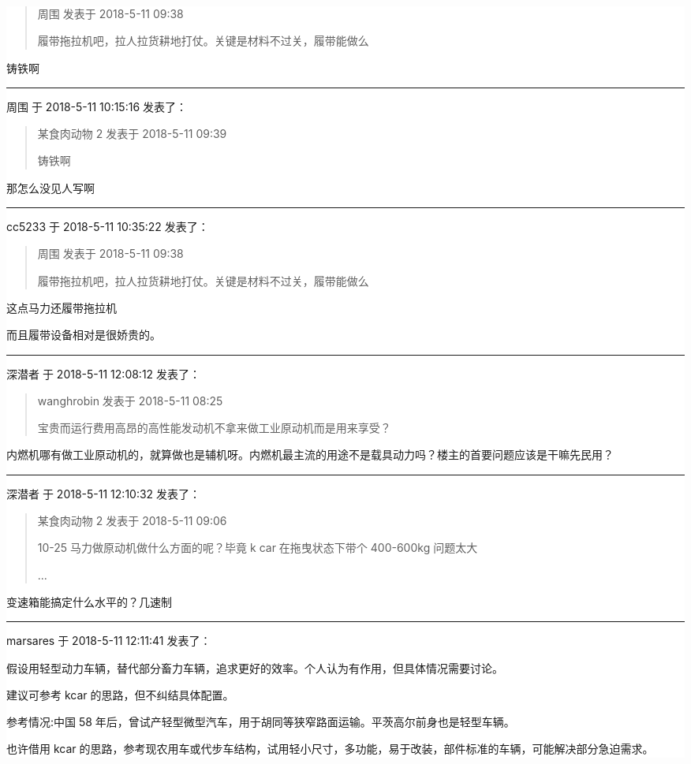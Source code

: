 > 周围 发表于 2018-5-11 09:38
>
> 履带拖拉机吧，拉人拉货耕地打仗。关键是材料不过关，履带能做么

铸铁啊

---

周围 于 2018-5-11 10:15:16 发表了：

> 某食肉动物 2 发表于 2018-5-11 09:39
>
> 铸铁啊

那怎么没见人写啊

---

cc5233 于 2018-5-11 10:35:22 发表了：

> 周围 发表于 2018-5-11 09:38
>
> 履带拖拉机吧，拉人拉货耕地打仗。关键是材料不过关，履带能做么

这点马力还履带拖拉机

而且履带设备相对是很娇贵的。

---

深潜者 于 2018-5-11 12:08:12 发表了：

> wanghrobin 发表于 2018-5-11 08:25
>
> 宝贵而运行费用高昂的高性能发动机不拿来做工业原动机而是用来享受？

内燃机哪有做工业原动机的，就算做也是辅机呀。内燃机最主流的用途不是载具动力吗？楼主的首要问题应该是干嘛先民用？

---

深潜者 于 2018-5-11 12:10:32 发表了：

> 某食肉动物 2 发表于 2018-5-11 09:06
>
> 10-25 马力做原动机做什么方面的呢？毕竟 k car 在拖曳状态下带个 400-600kg 问题太大
>
> ...

变速箱能搞定什么水平的？几速制

---

marsares 于 2018-5-11 12:11:41 发表了：

假设用轻型动力车辆，替代部分畜力车辆，追求更好的效率。个人认为有作用，但具体情况需要讨论。

建议可参考 kcar 的思路，但不纠结具体配置。

参考情况:中国 58 年后，曾试产轻型微型汽车，用于胡同等狭窄路面运输。平茨高尔前身也是轻型车辆。

也许借用 kcar 的思路，参考现农用车或代步车结构，试用轻小尺寸，多功能，易于改装，部件标准的车辆，可能解决部分急迫需求。
